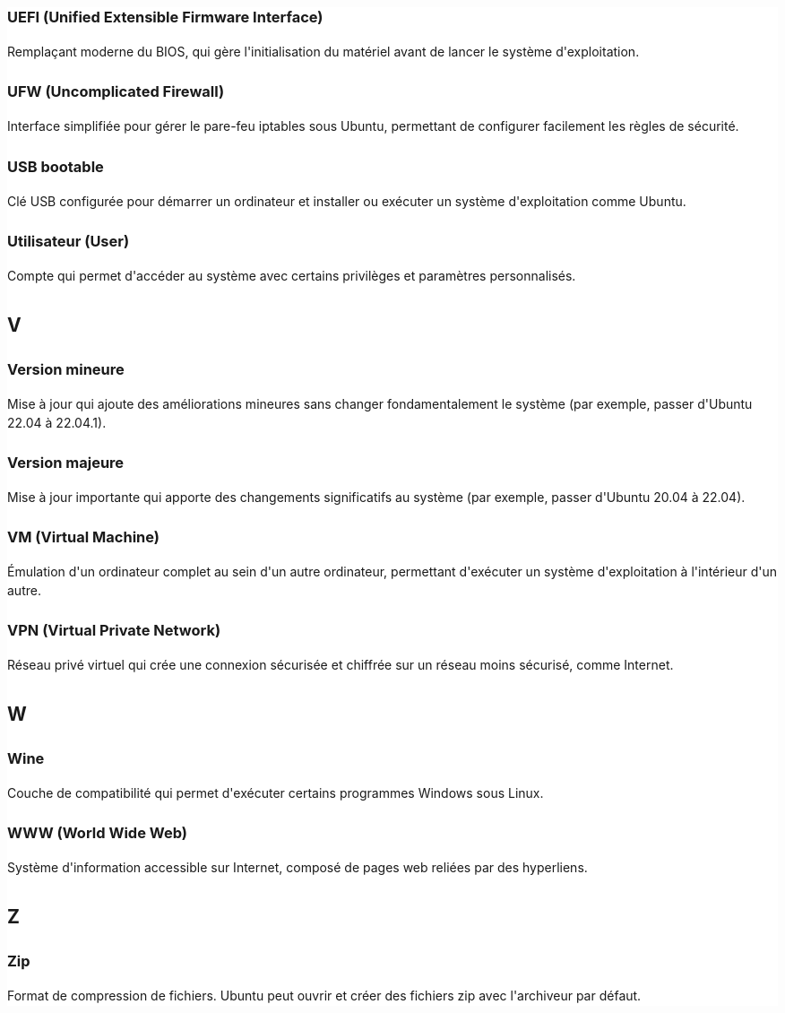 ### UEFI (Unified Extensible Firmware Interface)
Remplaçant moderne du BIOS, qui gère l'initialisation du matériel avant de lancer le système d'exploitation.

### UFW (Uncomplicated Firewall)
Interface simplifiée pour gérer le pare-feu iptables sous Ubuntu, permettant de configurer facilement les règles de sécurité.

### USB bootable
Clé USB configurée pour démarrer un ordinateur et installer ou exécuter un système d'exploitation comme Ubuntu.

### Utilisateur (User)
Compte qui permet d'accéder au système avec certains privilèges et paramètres personnalisés.

## V

### Version mineure
Mise à jour qui ajoute des améliorations mineures sans changer fondamentalement le système (par exemple, passer d'Ubuntu 22.04 à 22.04.1).

### Version majeure
Mise à jour importante qui apporte des changements significatifs au système (par exemple, passer d'Ubuntu 20.04 à 22.04).

### VM (Virtual Machine)
Émulation d'un ordinateur complet au sein d'un autre ordinateur, permettant d'exécuter un système d'exploitation à l'intérieur d'un autre.

### VPN (Virtual Private Network)
Réseau privé virtuel qui crée une connexion sécurisée et chiffrée sur un réseau moins sécurisé, comme Internet.

## W

### Wine
Couche de compatibilité qui permet d'exécuter certains programmes Windows sous Linux.

### WWW (World Wide Web)
Système d'information accessible sur Internet, composé de pages web reliées par des hyperliens.

## Z

### Zip
Format de compression de fichiers. Ubuntu peut ouvrir et créer des fichiers zip avec l'archiveur par défaut.
